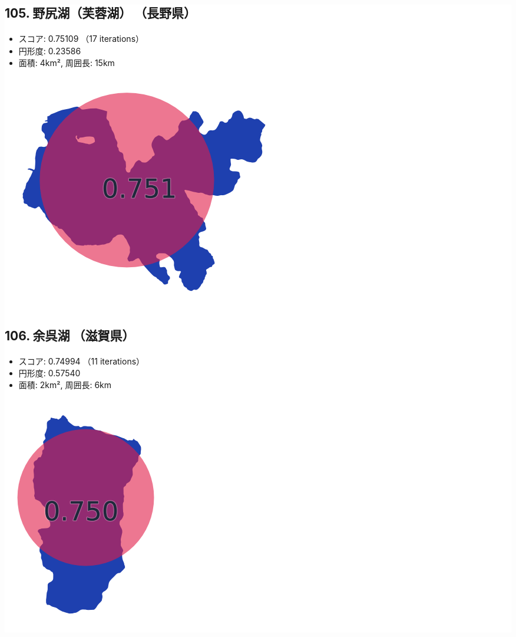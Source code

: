 ## 105. 野尻湖（芙蓉湖） （長野県）

- スコア: 0.75109 （17 iterations）
- 円形度: 0.23586
- 面積: 4km&sup2;, 周囲長: 15km

![野尻湖（芙蓉湖）](output/final/363_野尻湖（芙蓉湖）.png)

## 106. 余呉湖 （滋賀県）

- スコア: 0.74994 （11 iterations）
- 円形度: 0.57540
- 面積: 2km&sup2;, 周囲長: 6km

![余呉湖](output/final/423_余呉湖.png)
